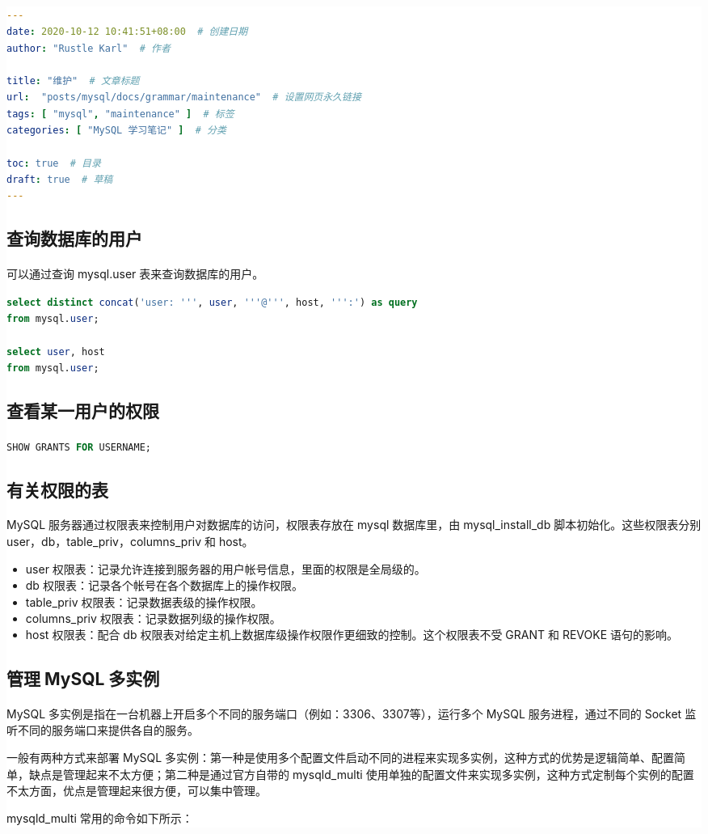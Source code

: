 ```yaml
---
date: 2020-10-12 10:41:51+08:00  # 创建日期
author: "Rustle Karl"  # 作者

title: "维护"  # 文章标题
url:  "posts/mysql/docs/grammar/maintenance"  # 设置网页永久链接
tags: [ "mysql", "maintenance" ]  # 标签
categories: [ "MySQL 学习笔记" ]  # 分类

toc: true  # 目录
draft: true  # 草稿
---
```


## 查询数据库的用户

可以通过查询 mysql.user 表来查询数据库的用户。

```sql
select distinct concat('user: ''', user, '''@''', host, ''':') as query
from mysql.user;

select user, host
from mysql.user;
```

## 查看某一用户的权限

```sql
SHOW GRANTS FOR USERNAME;
```

## 有关权限的表

MySQL 服务器通过权限表来控制用户对数据库的访问，权限表存放在 mysql 数据库里，由 mysql_install_db 脚本初始化。这些权限表分别 user，db，table_priv，columns_priv 和 host。

- user 权限表：记录允许连接到服务器的用户帐号信息，里面的权限是全局级的。
- db 权限表：记录各个帐号在各个数据库上的操作权限。
- table_priv 权限表：记录数据表级的操作权限。
- columns_priv 权限表：记录数据列级的操作权限。
- host 权限表：配合 db 权限表对给定主机上数据库级操作权限作更细致的控制。这个权限表不受 GRANT 和 REVOKE 语句的影响。

## 管理 MySQL 多实例

MySQL 多实例是指在一台机器上开启多个不同的服务端口（例如：3306、3307等），运行多个 MySQL 服务进程，通过不同的 Socket 监听不同的服务端口来提供各自的服务。

一般有两种方式来部署 MySQL 多实例：第一种是使用多个配置文件启动不同的进程来实现多实例，这种方式的优势是逻辑简单、配置简单，缺点是管理起来不太方便；第二种是通过官方自带的 mysqld_multi 使用单独的配置文件来实现多实例，这种方式定制每个实例的配置不太方面，优点是管理起来很方便，可以集中管理。

mysqld_multi 常用的命令如下所示：
